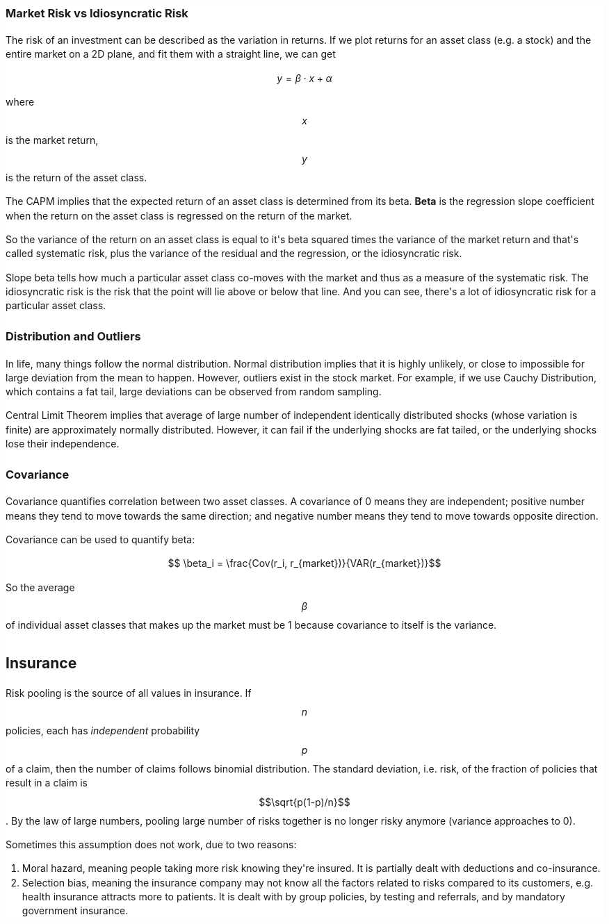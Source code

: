 ### Market Risk vs Idiosyncratic Risk
The risk of an investment can be described as the variation in returns. If we plot returns for an asset class (e.g. a stock) and the entire market on a 2D plane, and fit them with a straight line, we can get

$$ y = \beta \cdot x + \alpha $$

where $$x$$ is the market return, $$y$$ is the return of the asset class.

The CAPM implies that the expected return of an asset class is determined from its beta. **Beta** is the regression slope coefficient when the return on the asset class is regressed on the return of the market.

So the variance of the return on an asset class is equal to it's beta squared times the variance of the market return and that's called systematic risk, plus the variance of the residual and the regression, or the idiosyncratic risk.

Slope beta tells how much a particular asset class co-moves with the market and thus as a measure of the systematic risk. The idiosyncratic risk is the risk that the point will lie above or below that line. And you can see, there's a lot of idiosyncratic risk for a particular asset class.

### Distribution and Outliers
In life, many things follow the normal distribution. Normal distribution implies that it is highly unlikely, or close to impossible for large deviation from the mean to happen. However, outliers exist in the stock market. For example, if we use Cauchy Distribution, which contains a fat tail, large deviations can be observed from random sampling.

Central Limit Theorem implies that average of large number of independent identically distributed shocks (whose variation is finite) are approximately normally distributed. However, it can fail if the underlying shocks are fat tailed, or the underlying shocks lose their independence.

### Covariance
Covariance quantifies correlation between two asset classes. A covariance of 0 means they are independent; positive number means they tend to move towards the same direction; and negative number means they tend to move towards opposite direction.

Covariance can be used to quantify beta:

$$ \beta_i = \frac{Cov(r_i, r_{market})}{VAR(r_{market})}$$

So the average $$\beta$$ of individual asset classes that makes up the market must be 1 because covariance to itself is the variance.

## Insurance
Risk pooling is the source of all values in insurance. If $$n$$ policies, each has *independent* probability $$p$$ of a claim, then the number of claims follows binomial distribution. The standard deviation, i.e. risk, of the fraction of policies that result in a claim is $$\sqrt{p(1-p)/n}$$. By the law of large numbers, pooling large number of risks together is no longer risky anymore (variance approaches to 0).

Sometimes this assumption does not work, due to two reasons:
1. Moral hazard, meaning people taking more risk knowing they're insured. It is partially dealt with deductions and co-insurance.
2. Selection bias, meaning the insurance company may not know all the factors related to risks compared to its customers, e.g. health insurance attracts more to patients. It is dealt with by group policies, by testing and referrals, and by mandatory government insurance.
